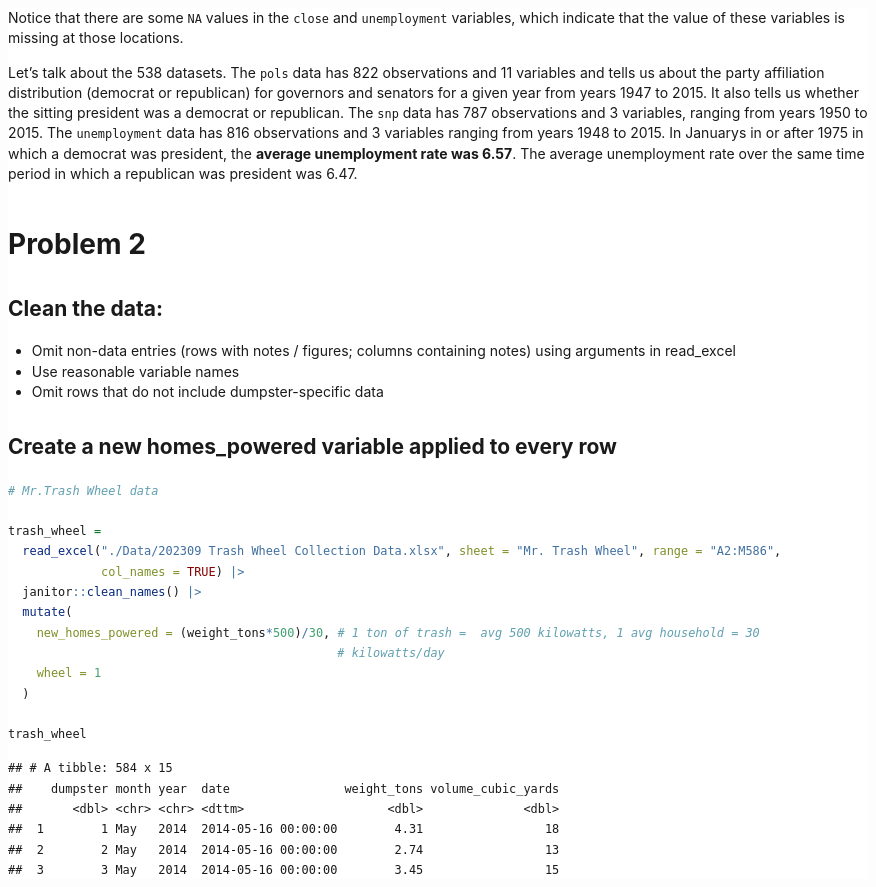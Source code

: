 Notice that there are some `NA` values in the `close` and `unemployment`
variables, which indicate that the value of these variables is missing
at those locations.

Let’s talk about the 538 datasets. The `pols` data has 822 observations
and 11 variables and tells us about the party affiliation distribution
(democrat or republican) for governors and senators for a given year
from years 1947 to 2015. It also tells us whether the sitting president
was a democrat or republican. The `snp` data has 787 observations and 3
variables, ranging from years 1950 to 2015. The `unemployment` data has
816 observations and 3 variables ranging from years 1948 to 2015. In
Januarys in or after 1975 in which a democrat was president, the
**average unemployment rate was 6.57**. The average unemployment rate
over the same time period in which a republican was president was 6.47.

# Problem 2

## Clean the data:

- Omit non-data entries (rows with notes / figures; columns containing
  notes) using arguments in read_excel
- Use reasonable variable names
- Omit rows that do not include dumpster-specific data

## Create a new homes_powered variable applied to every row

``` r
# Mr.Trash Wheel data

trash_wheel = 
  read_excel("./Data/202309 Trash Wheel Collection Data.xlsx", sheet = "Mr. Trash Wheel", range = "A2:M586", 
             col_names = TRUE) |> 
  janitor::clean_names() |> 
  mutate(
    new_homes_powered = (weight_tons*500)/30, # 1 ton of trash =  avg 500 kilowatts, 1 avg household = 30             
                                              # kilowatts/day
    wheel = 1
  )

trash_wheel
```

    ## # A tibble: 584 x 15
    ##    dumpster month year  date                weight_tons volume_cubic_yards
    ##       <dbl> <chr> <chr> <dttm>                    <dbl>              <dbl>
    ##  1        1 May   2014  2014-05-16 00:00:00        4.31                 18
    ##  2        2 May   2014  2014-05-16 00:00:00        2.74                 13
    ##  3        3 May   2014  2014-05-16 00:00:00        3.45                 15